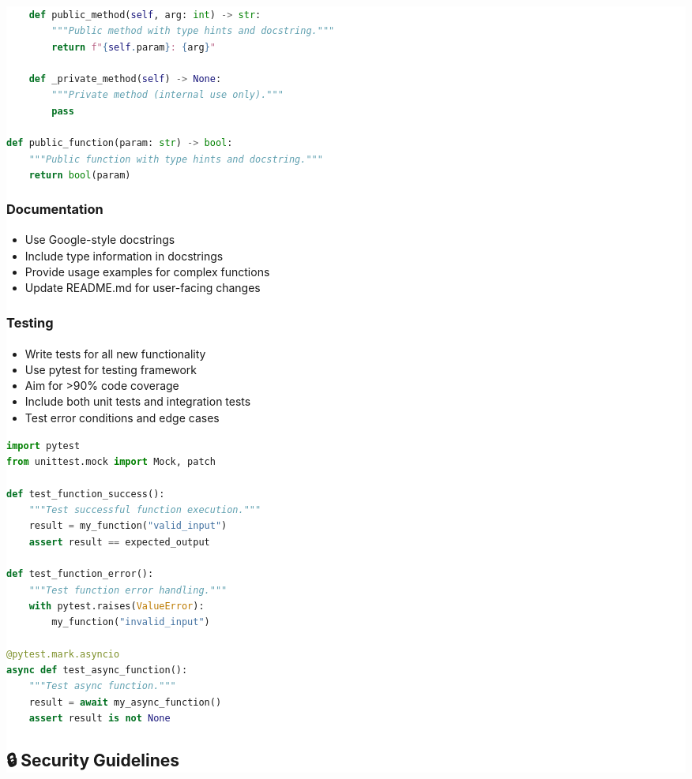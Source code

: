 ```python
    def public_method(self, arg: int) -> str:
        """Public method with type hints and docstring."""
        return f"{self.param}: {arg}"
    
    def _private_method(self) -> None:
        """Private method (internal use only)."""
        pass

def public_function(param: str) -> bool:
    """Public function with type hints and docstring."""
    return bool(param)
```

### Documentation

- Use Google-style docstrings
- Include type information in docstrings
- Provide usage examples for complex functions
- Update README.md for user-facing changes

### Testing

- Write tests for all new functionality
- Use pytest for testing framework
- Aim for >90% code coverage
- Include both unit tests and integration tests
- Test error conditions and edge cases

```python
import pytest
from unittest.mock import Mock, patch

def test_function_success():
    """Test successful function execution."""
    result = my_function("valid_input")
    assert result == expected_output

def test_function_error():
    """Test function error handling."""
    with pytest.raises(ValueError):
        my_function("invalid_input")

@pytest.mark.asyncio
async def test_async_function():
    """Test async function."""
    result = await my_async_function()
    assert result is not None
```

## 🔒 Security Guidelines

